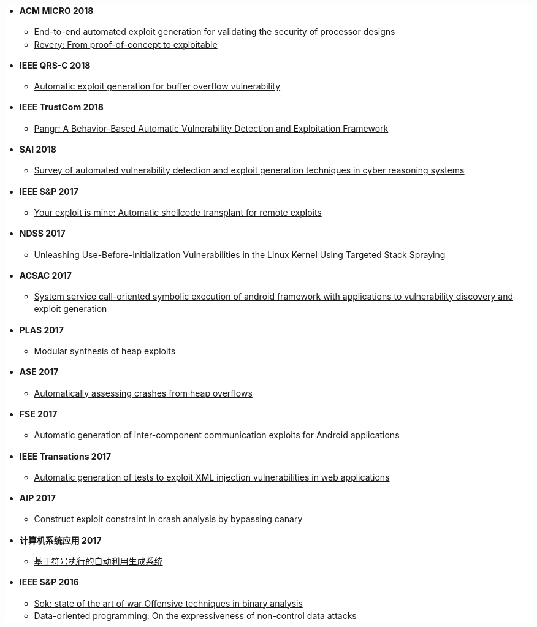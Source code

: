 - **ACM MICRO 2018**
    - [End-to-end automated exploit generation for validating the security of processor designs](#End-to-end-automated-exploit-generation-for-validating-the-security-of-processor-designs)
    - [Revery: From proof-of-concept to exploitable](#Revery-From-proof-of-concept-to-exploitable)

- **IEEE QRS-C 2018**
    - [Automatic exploit generation for buffer overflow vulnerability](#Automatic-exploit-generation-for-buffer-overflow-vulnerability)

- **IEEE TrustCom 2018**
    - [Pangr: A Behavior-Based Automatic Vulnerability Detection and Exploitation Framework](#Pangr-A-Behavior-Based-Automatic-Vulnerability-Detection-and-Exploitation-Framework)

- **SAI 2018**
    - [Survey of automated vulnerability detection and exploit generation techniques in cyber reasoning systems](#Survey-of-automated-vulnerability-detection-and-exploit-generation-techniques-in-cyber-reasoning-systems)

- **IEEE S&P 2017**
    - [Your exploit is mine: Automatic shellcode transplant for remote exploits](#Your-exploit-is-mine-Automatic-shellcode-transplant-for-remote-exploits)

- **NDSS 2017**
    - [Unleashing Use-Before-Initialization Vulnerabilities in the Linux Kernel Using Targeted Stack Spraying](#Unleashing-Use-Before-Initialization-Vulnerabilities-in-the-Linux-Kernel-Using-Targeted-Stack-Spraying)

- **ACSAC 2017**
    - [System service call-oriented symbolic execution of android framework with applications to vulnerability discovery and exploit generation](#System-service-call-oriented-symbolic-execution-of-android-framework-with-applications-to-vulnerability-discovery-and-exploit-generation)

- **PLAS 2017**
    - [Modular synthesis of heap exploits](#Modular-synthesis-of-heap-exploits)

- **ASE 2017**
    - [Automatically assessing crashes from heap overflows](#Automatically-assessing-crashes-from-heap-overflows)

- **FSE 2017**
    - [Automatic generation of inter-component communication exploits for Android applications](#Automatic-generation-of-inter-component-communication-exploits-for-Android-applications)

- **IEEE Transations 2017**
    - [Automatic generation of tests to exploit XML injection vulnerabilities in web applications](#Automatic-generation-of-tests-to-exploit-XML-injection-vulnerabilities-in-web-applications)

- **AIP 2017**
    - [Construct exploit constraint in crash analysis by bypassing canary](#Construct-exploit-constraint-in-crash-analysis-by-bypassing-canary)

- **计算机系统应用 2017**
    - [基于符号执行的自动利用生成系统](#基于符号执行的自动利用生成系统)

- **IEEE S&P 2016**
    - [Sok: state of the art of war Offensive techniques in binary analysis](#Sok-state-of-the-art-of-war-Offensive-techniques-in-binary-analysis)
    - [Data-oriented programming: On the expressiveness of non-control data attacks](#Data-oriented-programming-On-the-expressiveness-of-non-control-data-attacks)
